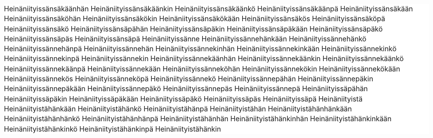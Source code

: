 Heinäniityissänsäkäänhän
Heinäniityissänsäkäänkin
Heinäniityissänsäkäänkö
Heinäniityissänsäkäänpä
Heinäniityissänsäkään
Heinäniityissänsäköhän
Heinäniityissänsäkökin
Heinäniityissänsäkökään
Heinäniityissänsäkös
Heinäniityissänsäköpä
Heinäniityissänsäkö
Heinäniityissänsäpähän
Heinäniityissänsäpäkin
Heinäniityissänsäpäkään
Heinäniityissänsäpäkö
Heinäniityissänsäpäs
Heinäniityissänsäpä
Heinäniityissänne
Heinäniityissännehänkään
Heinäniityissännehänkö
Heinäniityissännehänpä
Heinäniityissännehän
Heinäniityissännekinhän
Heinäniityissännekinkään
Heinäniityissännekinkö
Heinäniityissännekinpä
Heinäniityissännekin
Heinäniityissännekäänhän
Heinäniityissännekäänkin
Heinäniityissännekäänkö
Heinäniityissännekäänpä
Heinäniityissännekään
Heinäniityissänneköhän
Heinäniityissännekökin
Heinäniityissännekökään
Heinäniityissännekös
Heinäniityissänneköpä
Heinäniityissännekö
Heinäniityissännepähän
Heinäniityissännepäkin
Heinäniityissännepäkään
Heinäniityissännepäkö
Heinäniityissännepäs
Heinäniityissännepä
Heinäniityissäpähän
Heinäniityissäpäkin
Heinäniityissäpäkään
Heinäniityissäpäkö
Heinäniityissäpäs
Heinäniityissäpä
Heinäniityistä
Heinäniityistähänkään
Heinäniityistähänkö
Heinäniityistähänpä
Heinäniityistähän
Heinäniityistähänhänkään
Heinäniityistähänhänkö
Heinäniityistähänhänpä
Heinäniityistähänhän
Heinäniityistähänkinhän
Heinäniityistähänkinkään
Heinäniityistähänkinkö
Heinäniityistähänkinpä
Heinäniityistähänkin